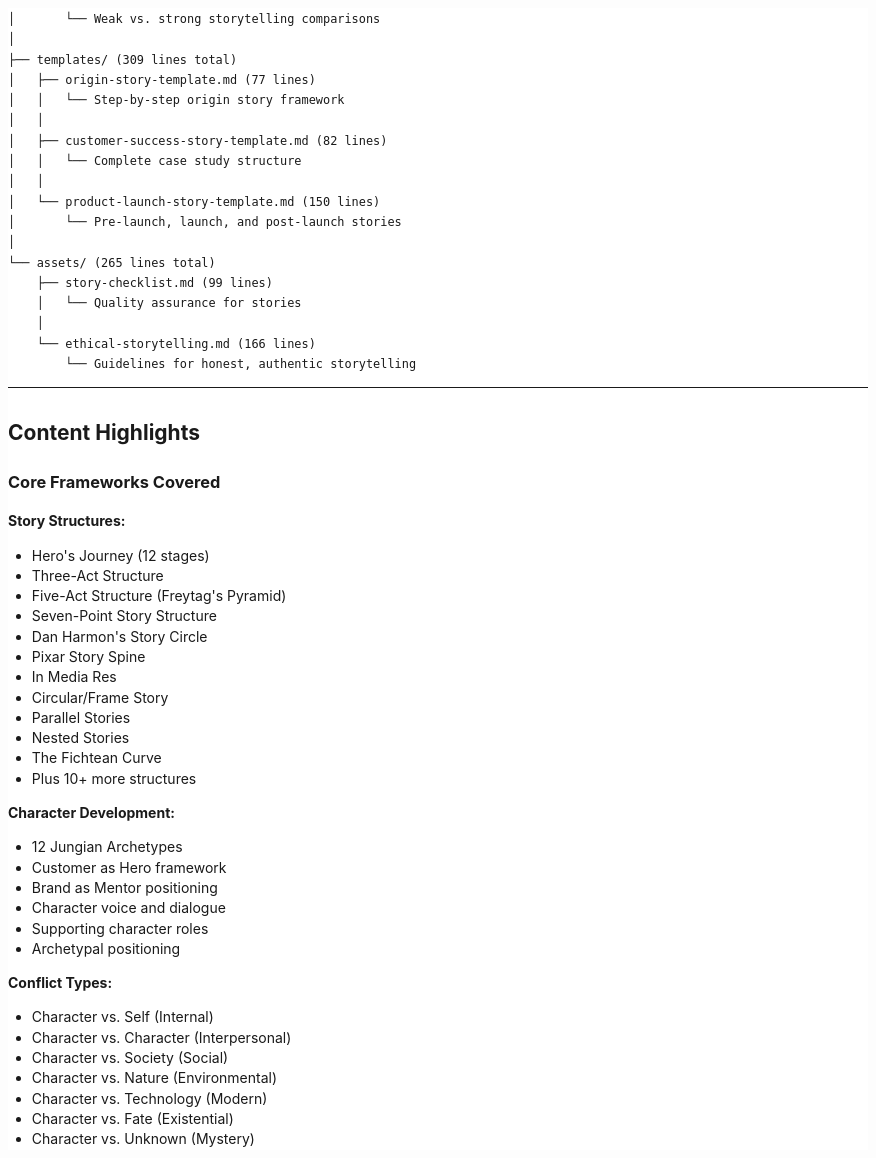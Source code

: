 ```
│       └── Weak vs. strong storytelling comparisons
│
├── templates/ (309 lines total)
│   ├── origin-story-template.md (77 lines)
│   │   └── Step-by-step origin story framework
│   │
│   ├── customer-success-story-template.md (82 lines)
│   │   └── Complete case study structure
│   │
│   └── product-launch-story-template.md (150 lines)
│       └── Pre-launch, launch, and post-launch stories
│
└── assets/ (265 lines total)
    ├── story-checklist.md (99 lines)
    │   └── Quality assurance for stories
    │
    └── ethical-storytelling.md (166 lines)
        └── Guidelines for honest, authentic storytelling
```

---

## Content Highlights

### Core Frameworks Covered

**Story Structures:**
- Hero's Journey (12 stages)
- Three-Act Structure
- Five-Act Structure (Freytag's Pyramid)
- Seven-Point Story Structure
- Dan Harmon's Story Circle
- Pixar Story Spine
- In Media Res
- Circular/Frame Story
- Parallel Stories
- Nested Stories
- The Fichtean Curve
- Plus 10+ more structures

**Character Development:**
- 12 Jungian Archetypes
- Customer as Hero framework
- Brand as Mentor positioning
- Character voice and dialogue
- Supporting character roles
- Archetypal positioning

**Conflict Types:**
- Character vs. Self (Internal)
- Character vs. Character (Interpersonal)
- Character vs. Society (Social)
- Character vs. Nature (Environmental)
- Character vs. Technology (Modern)
- Character vs. Fate (Existential)
- Character vs. Unknown (Mystery)
